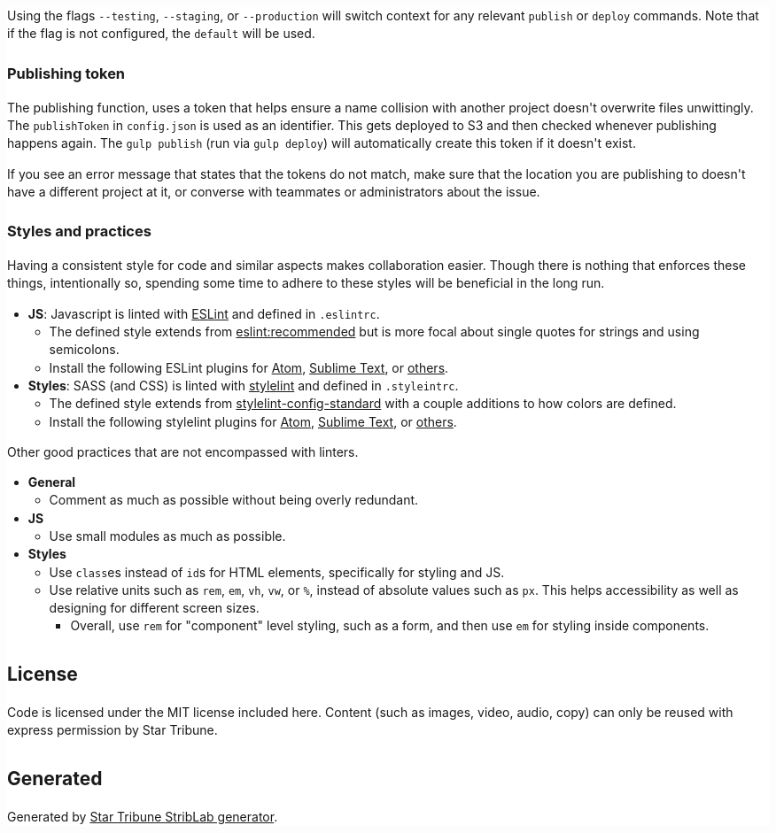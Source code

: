 Using the flags `--testing`, `--staging`, or `--production` will switch context for any relevant `publish` or `deploy` commands. Note that if the flag is not configured, the `default` will be used.

### Publishing token

The publishing function, uses a token that helps ensure a name collision with another project doesn't overwrite files unwittingly. The `publishToken` in `config.json` is used as an identifier. This gets deployed to S3 and then checked whenever publishing happens again. The `gulp publish` (run via `gulp deploy`) will automatically create this token if it doesn't exist.

If you see an error message that states that the tokens do not match, make sure that the location you are publishing to doesn't have a different project at it, or converse with teammates or administrators about the issue.


### Styles and practices

Having a consistent style for code and similar aspects makes collaboration easier.  Though there is nothing that enforces these things, intentionally so, spending some time to adhere to these styles will be beneficial in the long run.

* **JS**: Javascript is linted with [ESLint](http://eslint.org/) and defined in `.eslintrc`.
    * The defined style extends from [eslint:recommended](https://github.com/eslint/eslint/blob/master/conf/eslint.json) but is more focal about single quotes for strings and using semicolons.
    * Install the following ESLint plugins for [Atom](https://atom.io/packages/linter-eslint), [Sublime Text](https://github.com/roadhump/SublimeLinter-eslint), or [others](http://eslint.org/docs/user-guide/integrations).
* **Styles**: SASS (and CSS) is linted with [stylelint](https://stylelint.io/) and defined in `.styleintrc`.
    * The defined style extends from [stylelint-config-standard](https://github.com/stylelint/stylelint-config-standard) with a couple additions to how colors are defined.
    * Install the following stylelint plugins for [Atom](https://atom.io/packages/linter-stylelint), [Sublime Text](https://github.com/kungfusheep/SublimeLinter-contrib-stylelint), or [others](https://stylelint.io/user-guide/complementary-tools/).

Other good practices that are not encompassed with linters.

* **General**
    * Comment as much as possible without being overly redundant.
* **JS**
    * Use small modules as much as possible.
* **Styles**
    * Use `class`es instead of `id`s for HTML elements, specifically for styling and JS.
    * Use relative units such as `rem`, `em`, `vh`, `vw`, or `%`, instead of absolute values such as `px`.  This helps accessibility as well as designing for different screen sizes.
        * Overall, use `rem` for "component" level styling, such as a form, and then use `em` for styling inside components.

## License

Code is licensed under the MIT license included here.  Content (such as images, video, audio, copy) can only be reused with express permission by Star Tribune.

## Generated

Generated by [Star Tribune StribLab generator](https://github.com/striblab/generator-striblab).
